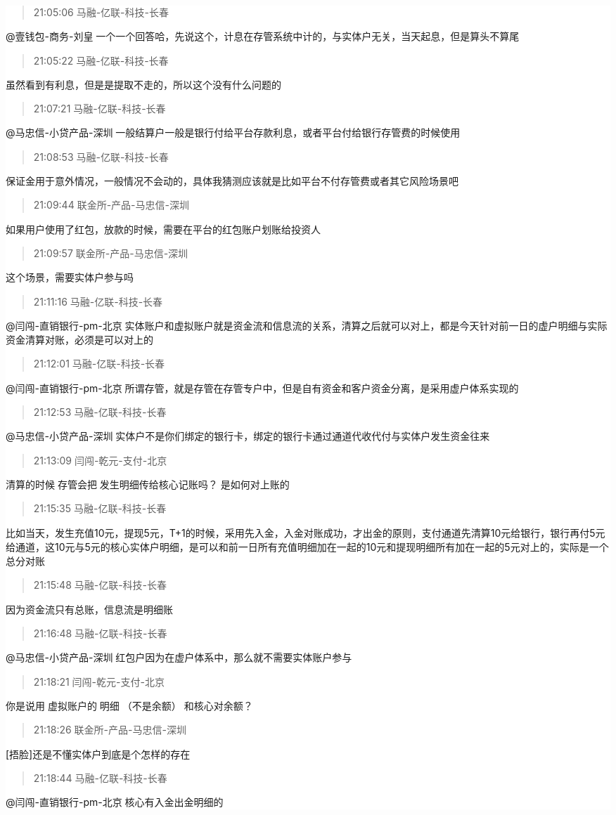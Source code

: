 > 21:05:06  马融-亿联-科技-长春  
   
@壹钱包-商务-刘皇 一个一个回答哈，先说这个，计息在存管系统中计的，与实体户无关，当天起息，但是算头不算尾  
   
> 21:05:22  马融-亿联-科技-长春  
   
虽然看到有利息，但是是提取不走的，所以这个没有什么问题的  
   
> 21:07:21  马融-亿联-科技-长春  
   
@马忠信-小贷产品-深圳 一般结算户一般是银行付给平台存款利息，或者平台付给银行存管费的时候使用  
   
> 21:08:53  马融-亿联-科技-长春  
   
保证金用于意外情况，一般情况不会动的，具体我猜测应该就是比如平台不付存管费或者其它风险场景吧  
   
> 21:09:44  联金所-产品-马忠信-深圳  
   
如果用户使用了红包，放款的时候，需要在平台的红包账户划账给投资人  
   
> 21:09:57  联金所-产品-马忠信-深圳  
   
这个场景，需要实体户参与吗  
   
> 21:11:16  马融-亿联-科技-长春  
   
@闫闯-直销银行-pm-北京 实体账户和虚拟账户就是资金流和信息流的关系，清算之后就可以对上，都是今天针对前一日的虚户明细与实际资金清算对账，必须是可以对上的  
   
> 21:12:01  马融-亿联-科技-长春  
   
@闫闯-直销银行-pm-北京 所谓存管，就是存管在存管专户中，但是自有资金和客户资金分离，是采用虚户体系实现的  
   
> 21:12:53  马融-亿联-科技-长春  
   
@马忠信-小贷产品-深圳 实体户不是你们绑定的银行卡，绑定的银行卡通过通道代收代付与实体户发生资金往来  
   
> 21:13:09  闫闯-乾元-支付-北京  
   
清算的时候 存管会把 发生明细传给核心记账吗？ 是如何对上账的  
   
> 21:15:35  马融-亿联-科技-长春  
   
比如当天，发生充值10元，提现5元，T+1的时候，采用先入金，入金对账成功，才出金的原则，支付通道先清算10元给银行，银行再付5元给通道，这10元与5元的核心实体户明细，是可以和前一日所有充值明细加在一起的10元和提现明细所有加在一起的5元对上的，实际是一个总分对账  
   
> 21:15:48  马融-亿联-科技-长春  
   
因为资金流只有总账，信息流是明细账  
   
> 21:16:48  马融-亿联-科技-长春  
   
@马忠信-小贷产品-深圳 红包户因为在虚户体系中，那么就不需要实体账户参与  
   
> 21:18:21  闫闯-乾元-支付-北京  
   
你是说用 虚拟账户的 明细 （不是余额） 和核心对余额？  
   
> 21:18:26  联金所-产品-马忠信-深圳  
   
[捂脸]还是不懂实体户到底是个怎样的存在  
   
> 21:18:44  马融-亿联-科技-长春  
   
@闫闯-直销银行-pm-北京 核心有入金出金明细的  
   